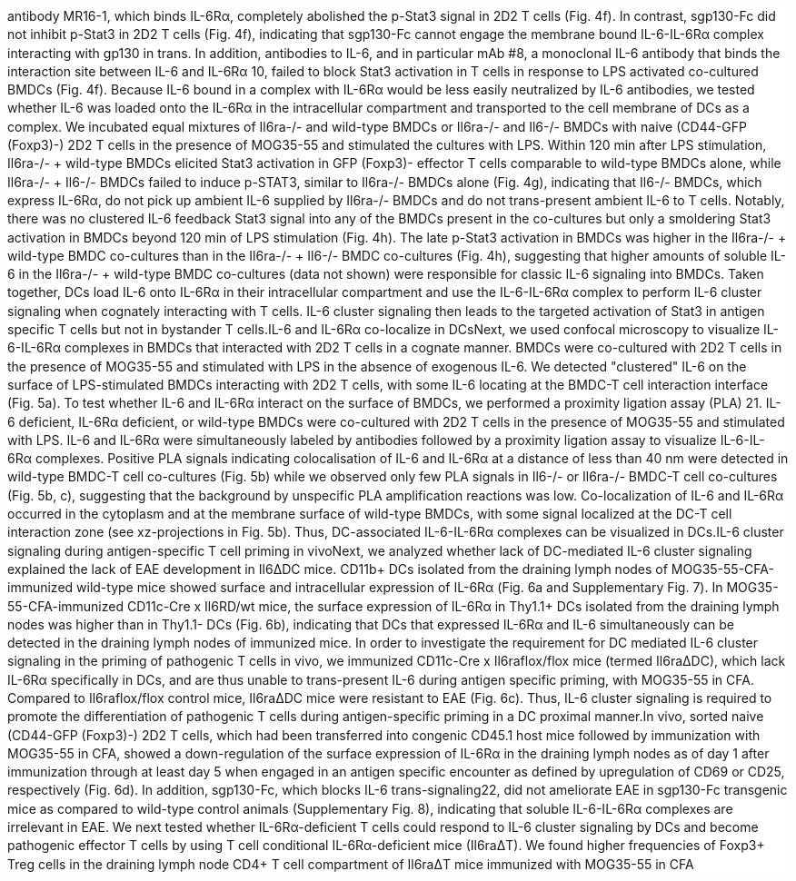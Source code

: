 antibody MR16-1, which binds IL-6Rα, completely abolished the p-Stat3 signal in 2D2 T cells (Fig. 4f). In contrast, sgp130-Fc did not inhibit p-Stat3 in 2D2 T cells (Fig. 4f), indicating that sgp130-Fc cannot engage the membrane bound IL-6-IL-6Rα complex interacting with gp130 in trans. In addition, antibodies to IL-6, and in particular mAb #8, a monoclonal IL-6 antibody that binds the interaction site between IL-6 and IL-6Rα 10, failed to block Stat3 activation in T cells in response to LPS activated co-cultured BMDCs (Fig. 4f). Because IL-6 bound in a complex with IL-6Rα would be less easily neutralized by IL-6 antibodies, we tested whether IL-6 was loaded onto the IL-6Rα in the intracellular compartment and transported to the cell membrane of DCs as a complex. We incubated equal mixtures of Il6ra-/- and wild-type BMDCs or Il6ra-/- and Il6-/- BMDCs with naive (CD44-GFP (Foxp3)-) 2D2 T cells in the presence of MOG35-55 and stimulated the cultures with LPS. Within 120 min after LPS stimulation, Il6ra-/- + wild-type BMDCs elicited Stat3 activation in GFP (Foxp3)- effector T cells comparable to wild-type BMDCs alone, while Il6ra-/- + Il6-/- BMDCs failed to induce p-STAT3, similar to Il6ra-/- BMDCs alone (Fig. 4g), indicating that Il6-/- BMDCs, which express IL-6Rα, do not pick up ambient IL-6 supplied by Il6ra-/- BMDCs and do not trans-present ambient IL-6 to T cells. Notably, there was no clustered IL-6 feedback Stat3 signal into any of the BMDCs present in the co-cultures but only a smoldering Stat3 activation in BMDCs beyond 120 min of LPS stimulation (Fig. 4h). The late p-Stat3 activation in BMDCs was higher in the Il6ra-/- + wild-type BMDC co-cultures than in the Il6ra-/- + Il6-/- BMDC co-cultures (Fig. 4h), suggesting that higher amounts of soluble IL-6 in the Il6ra-/- + wild-type BMDC co-cultures (data not shown) were responsible for classic IL-6 signaling into BMDCs. Taken together, DCs load IL-6 onto IL-6Rα in their intracellular compartment and use the IL-6-IL-6Rα complex to perform IL-6 cluster signaling when cognately interacting with T cells. IL-6 cluster signaling then leads to the targeted activation of Stat3 in antigen specific T cells but not in bystander T cells.IL-6 and IL-6Rα co-localize in DCsNext, we used confocal microscopy to visualize IL-6-IL-6Rα complexes in BMDCs that interacted with 2D2 T cells in a cognate manner. BMDCs were co-cultured with 2D2 T cells in the presence of MOG35-55 and stimulated with LPS in the absence of exogenous IL-6. We detected "clustered" IL-6 on the surface of LPS-stimulated BMDCs interacting with 2D2 T cells, with some IL-6 locating at the BMDC-T cell interaction interface (Fig. 5a). To test whether IL-6 and IL-6Rα interact on the surface of BMDCs, we performed a proximity ligation assay (PLA) 21. IL-6 deficient, IL-6Rα deficient, or wild-type BMDCs were co-cultured with 2D2 T cells in the presence of MOG35-55 and stimulated with LPS. IL-6 and IL-6Rα were simultaneously labeled by antibodies followed by a proximity ligation assay to visualize IL-6-IL-6Rα complexes. Positive PLA signals indicating colocalisation of IL-6 and IL-6Rα at a distance of less than 40 nm were detected in wild-type BMDC-T cell co-cultures (Fig. 5b) while we observed only few PLA signals in Il6-/- or Il6ra-/- BMDC-T cell co-cultures (Fig. 5b, c), suggesting that the background by unspecific PLA amplification reactions was low. Co-localization of IL-6 and IL-6Rα occurred in the cytoplasm and at the membrane surface of wild-type BMDCs, with some signal localized at the DC-T cell interaction zone (see xz-projections in Fig. 5b). Thus, DC-associated IL-6-IL-6Rα complexes can be visualized in DCs.IL-6 cluster signaling during antigen-specific T cell priming in vivoNext, we analyzed whether lack of DC-mediated IL-6 cluster signaling explained the lack of EAE development in Il6ΔDC mice. CD11b+ DCs isolated from the draining lymph nodes of MOG35-55-CFA-immunized wild-type mice showed surface and intracellular expression of IL-6Rα (Fig. 6a and Supplementary Fig. 7). In MOG35-55-CFA-immunized CD11c-Cre x Il6RD/wt mice, the surface expression of IL-6Rα in Thy1.1+ DCs isolated from the draining lymph nodes was higher than in Thy1.1- DCs (Fig. 6b), indicating that DCs that expressed IL-6Rα and IL-6 simultaneously can be detected in the draining lymph nodes of immunized mice. In order to investigate the requirement for DC mediated IL-6 cluster signaling in the priming of pathogenic T cells in vivo, we immunized CD11c-Cre x Il6raflox/flox mice (termed Il6raΔDC), which lack IL-6Rα specifically in DCs, and are thus unable to trans-present IL-6 during antigen specific priming, with MOG35-55 in CFA. Compared to Il6raflox/flox control mice, Il6raΔDC mice were resistant to EAE (Fig. 6c). Thus, IL-6 cluster signaling is required to promote the differentiation of pathogenic T cells during antigen-specific priming in a DC proximal manner.In vivo, sorted naive (CD44-GFP (Foxp3)-) 2D2 T cells, which had been transferred into congenic CD45.1 host mice followed by immunization with MOG35-55 in CFA, showed a down-regulation of the surface expression of IL-6Rα in the draining lymph nodes as of day 1 after immunization through at least day 5 when engaged in an antigen specific encounter as defined by upregulation of CD69 or CD25, respectively (Fig. 6d). In addition, sgp130-Fc, which blocks IL-6 trans-signaling22, did not ameliorate EAE in sgp130-Fc transgenic mice as compared to wild-type control animals (Supplementary Fig. 8), indicating that soluble IL-6-IL-6Rα complexes are irrelevant in EAE. We next tested whether IL-6Rα-deficient T cells could respond to IL-6 cluster signaling by DCs and become pathogenic effector T cells by using T cell conditional IL-6Rα-deficient mice (Il6raΔT). We found higher frequencies of Foxp3+ Treg cells in the draining lymph node CD4+ T cell compartment of Il6raΔT mice immunized with MOG35-55 in CFA